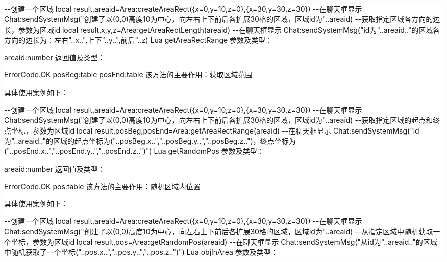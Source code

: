 --创建一个区域
local result,areaid=Area:createAreaRect({x=0,y=10,z=0},{x=30,y=30,z=30})
--在聊天框显示
Chat:sendSystemMsg("创建了以(0,0)高度10为中心，向左右上下前后各扩展30格的区域，区域id为"..areaid)
--获取指定区域各方向的边长，参数为区域id
local result,x,y,z=Area:getAreaRectLength(areaid)
--在聊天框显示
Chat:sendSystemMsg("id为"..areaid.."的区域各方向的边长为：左右"..x..",上下"..y..",前后"..z)
Lua
getAreaRectRange
参数及类型：

areaid:number
返回值及类型：

ErrorCode.OK
posBeg:table
posEnd:table
该方法的主要作用：获取区域范围

具体使用案例如下：

--创建一个区域
local result,areaid=Area:createAreaRect({x=0,y=10,z=0},{x=30,y=30,z=30})
--在聊天框显示
Chat:sendSystemMsg("创建了以(0,0)高度10为中心，向左右上下前后各扩展30格的区域，区域id为"..areaid)
--获取指定区域的起点和终点坐标，参数为区域id
local result,posBeg,posEnd=Area:getAreaRectRange(areaid)
--在聊天框显示
Chat:sendSystemMsg("id为"..areaid.."的区域的起点坐标为("..posBeg.x..","..posBeg.y..","..posBeg.z..")，终点坐标为("..posEnd.x..","..posEnd.y..","..posEnd.z..")")
Lua
getRandomPos
参数及类型：

areaid:number
返回值及类型：

ErrorCode.OK
pos:table
该方法的主要作用：随机区域内位置

具体使用案例如下：

--创建一个区域
local result,areaid=Area:createAreaRect({x=0,y=10,z=0},{x=30,y=30,z=30})
--在聊天框显示
Chat:sendSystemMsg("创建了以(0,0)高度10为中心，向左右上下前后各扩展30格的区域，区域id为"..areaid)
--从指定区域中随机获取一个坐标，参数为区域id
local result,pos=Area:getRandomPos(areaid)
--在聊天框显示
Chat:sendSystemMsg("从id为"..areaid.."的区域中随机获取了一个坐标("..pos.x..","..pos.y..","..pos.z..")")
Lua
objInArea
参数及类型：

